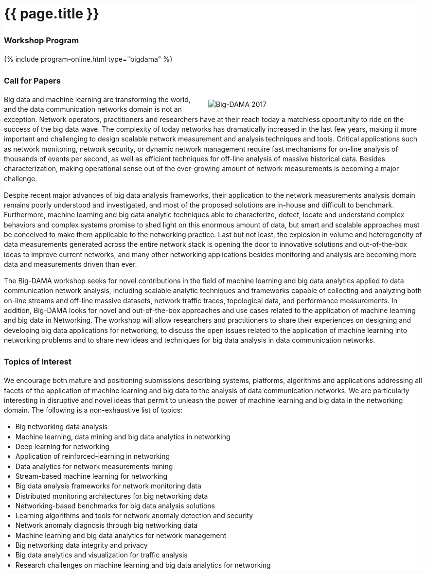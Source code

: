 # {{ page.title }}

### Workshop Program

{% include program-online.html type="bigdama" %}

### Call for Papers
<img style="width: 50%; float: right; margin: 10px;" src="{{ site.baseurl }}/images/workshop-Big-DAMA-2017-logo.jpg" alt="Big-DAMA 2017" align="middle">

Big data and machine learning are transforming the world, and the data communication networks domain is not an exception. Network operators, practitioners and researchers have at their reach today a matchless opportunity to ride on the success of the big data wave. The complexity of today networks has dramatically increased in the last few years, making it more important and challenging to design scalable network measurement and analysis techniques and tools. Critical applications such as network monitoring, network security, or dynamic network management require fast mechanisms for on-line analysis of thousands of events per second, as well as efficient techniques for off-line analysis of massive historical data. Besides characterization, making operational sense out of the ever-growing amount of network measurements is becoming a major challenge. 


Despite recent major advances of big data analysis frameworks, their application to the network measurements analysis domain remains poorly understood and investigated, and most of the proposed solutions are in-house and difficult to benchmark. Furthermore, machine learning and big data analytic techniques able to characterize, detect, locate and understand complex behaviors and complex systems promise to shed light on this enormous amount of data, but smart and scalable approaches must be conceived to make them applicable to the networking practice. Last but not least, the explosion in volume and heterogeneity of data measurements generated across the entire network stack is opening the door to innovative solutions and out-of-the-box ideas to improve current networks, and many other networking applications besides monitoring and analysis are becoming more data and measurements driven than ever.

The Big-DAMA workshop seeks for novel contributions in the field of machine learning and big data analytics applied to data communication network analysis, including scalable analytic techniques and frameworks capable of collecting and analyzing both on-line streams and off-line massive datasets, network traffic traces, topological data, and performance measurements. In addition, Big-DAMA looks for novel and out-of-the-box approaches and use cases related to the application of machine learning and big data in Networking. The workshop will allow researchers and practitioners to share their experiences on designing and developing big data applications for networking, to discuss the open issues related to the application of machine learning into networking problems and to share new ideas and techniques for big data analysis in data communication networks.

### Topics of Interest
We encourage both mature and positioning submissions describing systems, platforms, algorithms and applications addressing all facets of the application of machine learning and big data to the analysis of data communication networks. We are particularly interesting in disruptive and novel ideas that permit to unleash the power of machine learning and big data in the networking domain. 
The following is a non-exhaustive list of topics:

- Big networking data analysis
- Machine learning, data mining and big data analytics in networking
- Deep learning for networking
- Application of reinforced-learning in networking
- Data analytics for network measurements mining
- Stream-based machine learning for networking
- Big data analysis frameworks for network monitoring data
- Distributed monitoring architectures for big networking data
- Networking-based benchmarks for big data analysis solutions
- Learning algorithms and tools for network anomaly detection and security
- Network anomaly diagnosis through big networking data
- Machine learning and big data analytics for network management
- Big networking data integrity and privacy
- Big data analytics and visualization for traffic analysis
- Research challenges on machine learning and big data analytics for networking